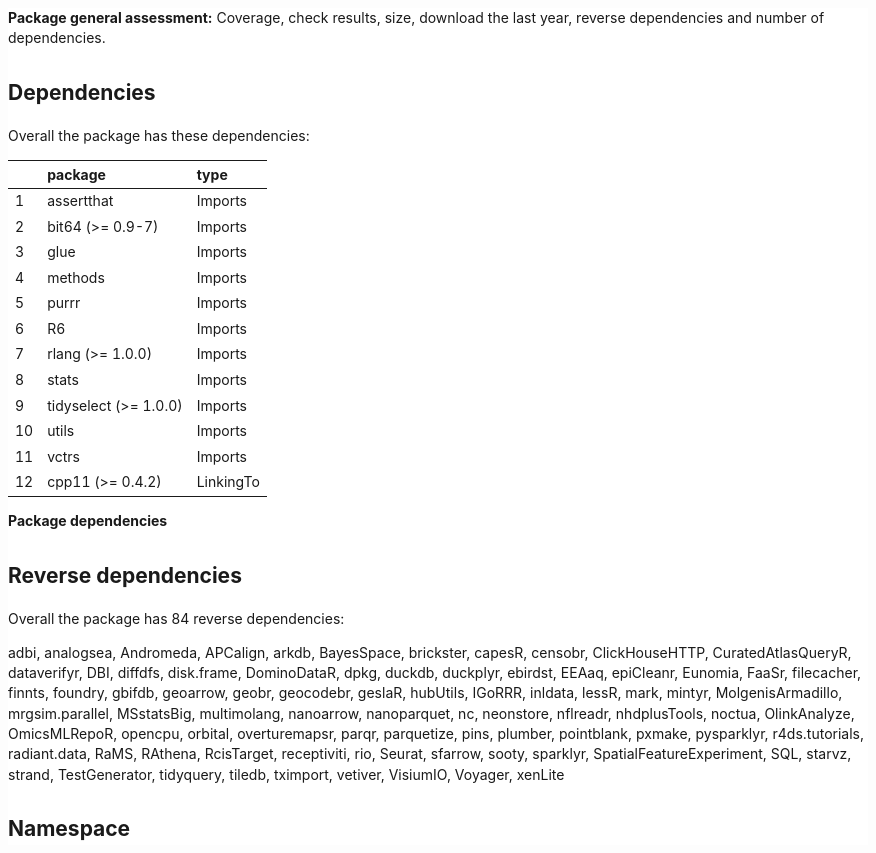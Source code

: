 **Package general assessment:** Coverage, check results, size, download
the last year, reverse dependencies and number of dependencies.

## Dependencies

Overall the package has these dependencies:

|     | package                | type      |
|:----|:-----------------------|:----------|
| 1   | assertthat             | Imports   |
| 2   | bit64 (\>= 0.9-7)      | Imports   |
| 3   | glue                   | Imports   |
| 4   | methods                | Imports   |
| 5   | purrr                  | Imports   |
| 6   | R6                     | Imports   |
| 7   | rlang (\>= 1.0.0)      | Imports   |
| 8   | stats                  | Imports   |
| 9   | tidyselect (\>= 1.0.0) | Imports   |
| 10  | utils                  | Imports   |
| 11  | vctrs                  | Imports   |
| 12  | cpp11 (\>= 0.4.2)      | LinkingTo |

**Package dependencies**

## Reverse dependencies

Overall the package has 84 reverse dependencies:

adbi, analogsea, Andromeda, APCalign, arkdb, BayesSpace, brickster,
capesR, censobr, ClickHouseHTTP, CuratedAtlasQueryR, dataverifyr, DBI,
diffdfs, disk.frame, DominoDataR, dpkg, duckdb, duckplyr, ebirdst,
EEAaq, epiCleanr, Eunomia, FaaSr, filecacher, finnts, foundry, gbifdb,
geoarrow, geobr, geocodebr, geslaR, hubUtils, IGoRRR, inldata, lessR,
mark, mintyr, MolgenisArmadillo, mrgsim.parallel, MSstatsBig,
multimolang, nanoarrow, nanoparquet, nc, neonstore, nflreadr,
nhdplusTools, noctua, OlinkAnalyze, OmicsMLRepoR, opencpu, orbital,
overturemapsr, parqr, parquetize, pins, plumber, pointblank, pxmake,
pysparklyr, r4ds.tutorials, radiant.data, RaMS, RAthena, RcisTarget,
receptiviti, rio, Seurat, sfarrow, sooty, sparklyr,
SpatialFeatureExperiment, SQL, starvz, strand, TestGenerator, tidyquery,
tiledb, tximport, vetiver, VisiumIO, Voyager, xenLite

## Namespace
